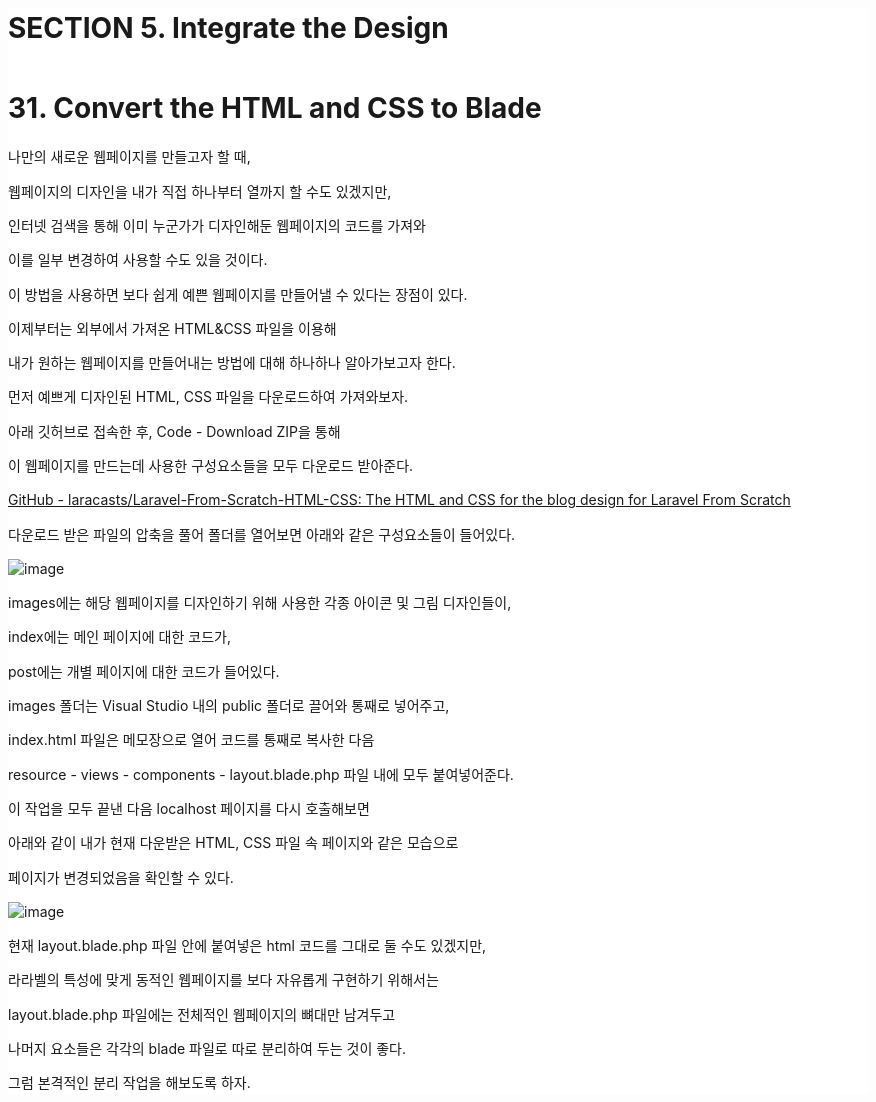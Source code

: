 # SECTION 5. Integrate the Design

# **31. Convert the HTML and CSS to Blade**

나만의 새로운 웹페이지를 만들고자 할 때,

웹페이지의 디자인을 내가 직접 하나부터 열까지 할 수도 있겠지만,

인터넷 검색을 통해 이미 누군가가 디자인해둔 웹페이지의 코드를 가져와

이를 일부 변경하여 사용할 수도 있을 것이다.

이 방법을 사용하면 보다 쉽게 예쁜 웹페이지를 만들어낼 수 있다는 장점이 있다.

이제부터는 외부에서 가져온 HTML&CSS 파일을 이용해

내가 원하는 웹페이지를 만들어내는 방법에 대해 하나하나 알아가보고자 한다.

먼저 예쁘게 디자인된 HTML, CSS 파일을 다운로드하여 가져와보자.

아래 깃허브로 접속한 후, Code - Download ZIP을 통해

이 웹페이지를 만드는데 사용한 구성요소들을 모두 다운로드 받아준다.

[GitHub - laracasts/Laravel-From-Scratch-HTML-CSS: The HTML and CSS for the blog design for Laravel From Scratch](https://github.com/laracasts/Laravel-From-Scratch-HTML-CSS)

다운로드 받은 파일의 압축을 풀어 폴더를 열어보면 아래와 같은 구성요소들이 들어있다.

<img width="692" alt="image" src="https://user-images.githubusercontent.com/66233687/190659958-e13f4535-42e0-45cc-bcea-847c0874abdf.png">

images에는 해당 웹페이지를 디자인하기 위해 사용한 각종 아이콘 및 그림 디자인들이,

index에는 메인 페이지에 대한 코드가,

post에는 개별 페이지에 대한 코드가 들어있다.

images 폴더는 Visual Studio 내의 public 폴더로 끌어와 통째로 넣어주고,

index.html 파일은 메모장으로 열어 코드를 통째로 복사한 다음

resource - views - components - layout.blade.php 파일 내에 모두 붙여넣어준다.

이 작업을 모두 끝낸 다음 localhost 페이지를 다시 호출해보면

아래와 같이 내가 현재 다운받은 HTML, CSS 파일 속 페이지와 같은 모습으로

페이지가 변경되었음을 확인할 수 있다.

<img width="689" alt="image" src="https://user-images.githubusercontent.com/66233687/190660101-374ea41b-3034-4b33-9c0f-6219837d4661.png">

현재 layout.blade.php 파일 안에 붙여넣은 html 코드를 그대로 둘 수도 있겠지만,

라라벨의 특성에 맞게 동적인 웹페이지를 보다 자유롭게 구현하기 위해서는

layout.blade.php 파일에는 전체적인 웹페이지의 뼈대만 남겨두고

나머지 요소들은 각각의 blade 파일로 따로 분리하여 두는 것이 좋다.

그럼 본격적인 분리 작업을 해보도록 하자.
